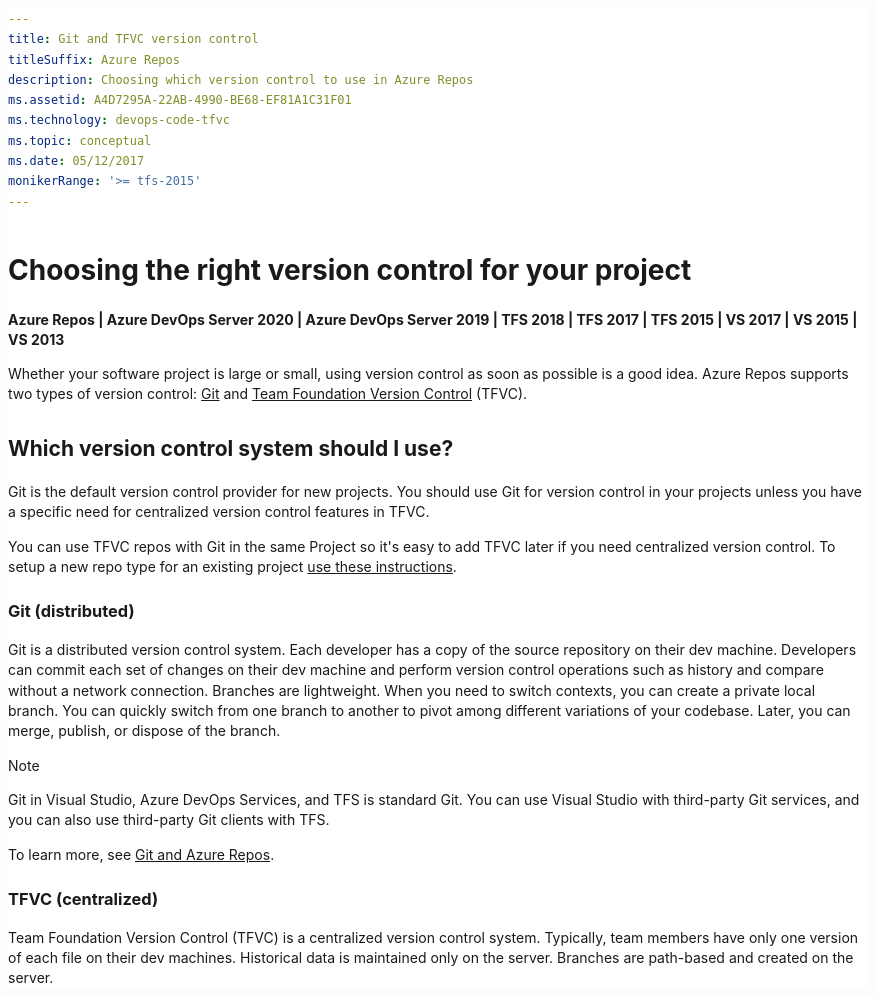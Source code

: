```yaml
---
title: Git and TFVC version control 
titleSuffix: Azure Repos
description: Choosing which version control to use in Azure Repos
ms.assetid: A4D7295A-22AB-4990-BE68-EF81A1C31F01
ms.technology: devops-code-tfvc
ms.topic: conceptual
ms.date: 05/12/2017
monikerRange: '>= tfs-2015'
---
```




# Choosing the right version control for your project

**Azure Repos | Azure DevOps Server 2020 | Azure DevOps Server 2019 | TFS 2018 | TFS 2017 | TFS 2015 | VS 2017 | VS 2015 | VS 2013**

Whether your software project is large or small, using version control as soon as possible is a good idea. Azure Repos supports two types of version control: [Git](../../repos/git/gitquickstart.md)
and [Team Foundation Version Control](./what-is-tfvc.md) (TFVC).
 
<a name="tfvc_or_git_summary"></a>
## Which version control system should I use?
 
Git is the default version control provider for new projects. You should use Git for version control in your projects unless you have a specific need for centralized version control features in TFVC.  

You can use TFVC repos with Git in the same Project so it's easy to add TFVC later if you need centralized version control. To setup a new repo type for an existing project [use these instructions](../../repos/git/team-projects.md).

### Git (distributed)

Git is a distributed version control system. Each developer has a copy of the source repository on their dev machine. Developers can commit each set of changes on their dev machine and perform version control operations such as history and compare without a network connection. Branches are lightweight. When you need to switch contexts, you can create a private local branch. You can quickly switch from one branch to another to pivot among different variations of your codebase. Later, you can merge, publish, or dispose of the branch. 

>[!NOTE]
>Git in Visual Studio, Azure DevOps Services, and TFS is standard Git. You can use Visual Studio with third-party Git services, and you can also use third-party Git clients with TFS.
 
To learn more, see [Git and Azure Repos](../../repos/git/index.yml).

### TFVC (centralized)
 
Team Foundation Version Control (TFVC) is a centralized version control system. Typically, team members have only one version of each file on their dev machines. Historical data is maintained only on the server. Branches are path-based and created on the server.
